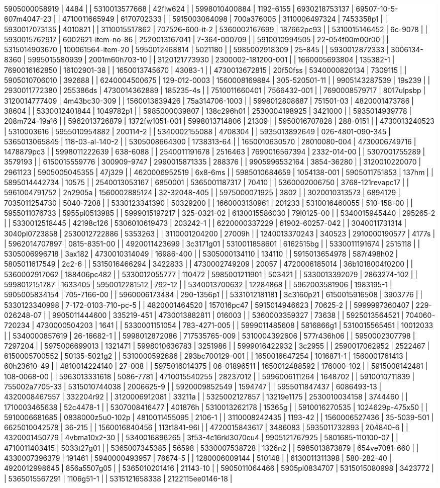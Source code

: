 5905000058919 | 4484 |  | 5310013577668 | 42flw624 |  | 5998010400884 | 1192-6155 | 
6930218753137 | 69507-10-5-607m4047-23 |  | 4710011665949 | 6170702333 |  | 5915003064098 | 700a376005 | 
3110006497324 | 7453358p1 |  | 5930017073135 | 4010821 |  | 3110015517862 | 707526-600-it-2 | 
5360002167699 | 187662pc93 |  | 5310015146452 | 6c-9078 |  | 5930015762917 | 6002621-item-no-86 | 
2520013167041 | 7-364-000709 |  | 5910010994505 | 22-054f00m00r00 |  | 5315014903670 | 100061564-item-20 | 
5950012468814 | 5021180 |  | 5985002918309 | 25-845 |  | 5930012872333 | 3006134-8360 | 
5995015580939 | 2001m60h703-10 |  | 3120121773930 | 2300002-181200-001 |  | 1660005693804 | 135382-1 | 
7690016162850 | 16102901-38 |  | 1650013745670 | 43083-1 |  | 4730013672815 | 20f50fss | 
5340000820134 | 7309115 |  | 5905010706010 | 392688 |  | 6240004500675 | 129-012-0003 | 
1560008169884 | 305-520501-11 |  | 9905143287539 | 19s239 |  | 2930011772380 | 255386ds | 
4730014362889 | 185235-4s |  | 7510011660401 | 7566432-001 |  | 7690008579717 | 8017ulpsbp | 
3120014777409 | 4m43bc30-309 |  | 1560013639426 | 75a314706-1003 |  | 5998012808687 | 751501-03 | 
4820001473786 | 38604 |  | 5330012401844 | 1049782p1 |  | 5985000039807 | 138c296h01 | 
2530004198925 | 3421000 |  | 5935014939778 | 208m724-19a16 |  | 5962013726879 | 1372fw1051-001 | 
5998013714806 | 21309 |  | 5950016707828 | 288-0151 |  | 4730013240523 | 5310003616 | 
5955010954882 | 200114-2 |  | 5340002155088 | 4708304 |  | 5935013892649 | 026-4801-090-345 | 
5365013065845 | 118-03-al-140-2 |  | 5305008664300 | 1738313-64 |  | 1650010630570 | 28010080-004 | 
4730006749716 | 1478879pc3 |  | 5998011222639 | 638-6088 |  | 2540011191678 | 2516463 | 
7690016567394 | 2332-014-00 |  | 5307001755289 | 3579193 |  | 6150015559776 | 300909-9747 | 
2990015871335 | 288376 |  | 9905996532164 | 3854-36280 |  | 3120010220070 | 2961123 | 
5905005045355 | 47j329 |  | 4620006952519 | 6x8-6ms |  | 5985010684659 | 1054138-001 | 
5905011751853 | 137hm |  | 5895014442734 | 10575 |  | 2540013053167 | 6850001 | 
5365001187317 | 70410 |  | 5360002006750 | 3768-121revapc17 |  | 5961004791752 | 2n2905a | 
1560002885124 | 32-32048-405 |  | 5975000071925 | 3802 |  | 3020010313573 | 6894129 | 
7035011254730 | 5040-7208 |  | 5330123341390 | 50329200 |  | 1660003130961 | 201233 | 
5310016460055 | 510-158-00 |  | 5955011076733 | 5955pl0513985 |  | 5999015197217 | 325-0321-02 | 
6130015586030 | 79l0125-00 |  | 5340015945440 | 295265-2 |  | 5330012518445 | 42198c126 | 
5306010619473 | 203242-1 |  | 6220000337229 | 61902-60257-042 |  | 3040011731314 | 3040pl0723858 | 
2530012722886 | 5353263 |  | 3110001204200 | 27009h |  | 1240013370243 | 340523 | 
2910000190577 | 4177s |  | 5962014707897 | 0815-8351-00 |  | 4920011423699 | 3c3171g01 | 
5310011858601 | 6162515bg |  | 5330011191674 | 2515118 |  | 5305006996718 | 3ax182 | 
4730010314049 | 16986-400 |  | 5305000134110 | 134110 |  | 5915013654978 | 587r498h02 | 
5805011617549 | 2c2-6 |  | 5315016466294 | 3422833 |  | 4730002749209 | 20057 | 
4720006185014 | 36b1018004f0200 |  | 5360002917062 | 188406pc482 |  | 5330012055777 | 110472 | 
5985001211901 | 503421 |  | 5330013392079 | 2863274-102 |  | 5998012151787 | 1633405 | 
5950012281512 | 792-12 |  | 5340013700632 | 12284868 |  | 5962003581906 | 1983195-1 | 
5905005834154 | 705-7166-00 |  | 5960006173484 | 290-1356p1 |  | 5331012181181 | 3c3160p21 | 
6150015916508 | 3903776 |  | 5330123340998 | 7-172-0103-710-pc-5 |  | 4820001464520 | 157016pc47 | 
5915014946623 | 70625-2 |  | 5999997360407 | 229-026248-07 |  | 9905011444600 | 335219-451 | 
4730013882811 | 016003 |  | 5360003359327 | 73638 |  | 5925013564521 | 704060-720234 | 
4730000504203 | 1641 |  | 5330001151054 | 783-4271-005 |  | 5999011485608 | 5816866g1 | 
5310015565451 | 10012033 |  | 5340000857619 | 26-16682-1 |  | 5998012872086 | 717535765-009 | 
5310004392606 | 577r436h06 |  | 5950002307798 | 7297204 |  | 5975006699013 | 1321471 | 
5998010636783 | 3251986 |  | 5999016422932 | 3c2955 |  | 2590017062952 | 2522467 | 
6150005700552 | 50135-5021g2 |  | 5310000592686 | 293bc700129-001 |  | 1650016647254 | 1016871-1 | 
1560001761413 | 60h23610-49 |  | 4810014224140 | 27-008 |  | 5975016014375 | 06-01896511 | 
1650012488592 | 176000-102 |  | 5915008142481 | 108-0068-00 |  | 5963013331618 | 5086-7781 | 
4710015540255 | 28237012 |  | 5996006111264 | 1648702 |  | 5910010711839 | 755002a7705-33 | 
5315010744038 | 2006625-9 |  | 5920009852549 | 1594747 |  | 5955011847437 | 6086493-13 | 
4320008467557 | 332204r92 |  | 3120006912081 | 33211a |  | 5325002127857 | 13219e1175 | 
2530010034158 | 3744460 |  | 1710003465638 | 52c4478-1 |  | 5307008416477 | 401876h | 
5310013262178 | 15365g |  | 5910016270535 | 1024629p-475x50 |  | 5910006681685 | 0838000z5u0-102p | 
4810011455095 | 2106-1 |  | 3110008242435 | 1193-42 |  | 1560006527436 | 35-5039-501 | 
6625010042578 | 36-215 |  | 1560016840456 | 113t1841-96l |  | 4720015843617 | 3486083 | 
5935011732893 | 204840-6 |  | 4320001450779 | 4vbma10x2-30 |  | 5340016896265 | 3f53-4c16rkl3070cu4 | 
9905121767925 | 5801685-110100-07 |  | 4710011403415 | 5033t27g01 |  | 5365007345385 | 56598 | 
5330007538728 | 1326n2 |  | 5985013873879 | 654ve7081-660 |  | 4330007396379 | 191461 | 
5940000493957 | 76674-5 |  | 1280006009144 | 510148 |  | 6130011311398 | 580-282-40 | 
4920012998645 | 856a5507g05 |  | 5365010201416 | 21143-10 |  | 5905011064466 | 5905pl0834707 | 
5315015080998 | 3423772 |  | 5365015567291 | 1106g51-1 |  | 5315121658338 | 2122115ee0146-18 | 
